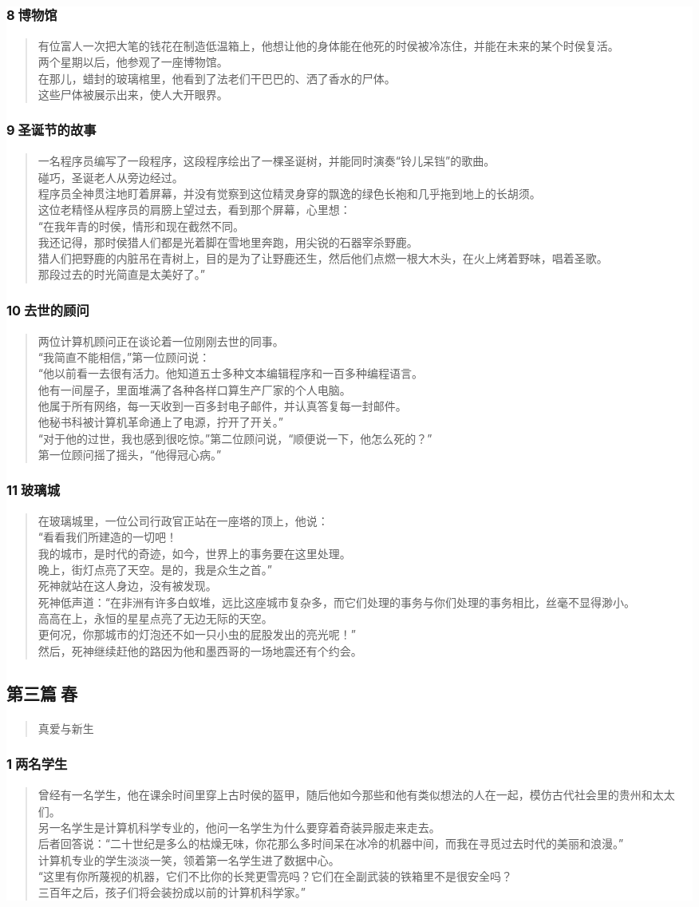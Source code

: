 ### 8 博物馆

> 有位富人一次把大笔的钱花在制造低温箱上，他想让他的身体能在他死的时侯被冷冻住，并能在未来的某个时侯复活。    
> 两个星期以后，他参观了一座博物馆。    
> 在那儿，蜡封的玻璃棺里，他看到了法老们干巴巴的、洒了香水的尸体。    
> 这些尸体被展示出来，使人大开眼界。    


### 9 圣诞节的故事

> 一名程序员编写了一段程序，这段程序绘出了一棵圣诞树，并能同时演奏“铃儿呆铛”的歌曲。    
> 碰巧，圣诞老人从旁边经过。    
> 程序员全神贯注地盯着屏幕，并没有觉察到这位精灵身穿的飘逸的绿色长袍和几乎拖到地上的长胡须。    
> 这位老精怪从程序员的肩膀上望过去，看到那个屏幕，心里想：    
> “在我年青的时侯，情形和现在截然不同。    
> 我还记得，那时侯猎人们都是光着脚在雪地里奔跑，用尖锐的石器宰杀野鹿。    
> 猎人们把野鹿的内脏吊在青树上，目的是为了让野鹿还生，然后他们点燃一根大木头，在火上烤着野味，唱着圣歌。    
> 那段过去的时光简直是太美好了。”    


### 10 去世的顾问

> 两位计算机顾问正在谈论着一位刚刚去世的同事。    
> “我简直不能相信，”第一位顾问说：    
> “他以前看一去很有活力。他知道五士多种文本编辑程序和一百多种编程语言。    
> 他有一间屋子，里面堆满了各种各样口算生产厂家的个人电脑。    
> 他属于所有网络，每一天收到一百多封电子邮件，并认真答复每一封邮件。    
> 他秘书科被计算机革命通上了电源，拧开了开关。”    
> “对于他的过世，我也感到很吃惊。”第二位顾问说，“顺便说一下，他怎么死的？”    
> 第一位顾问摇了摇头，“他得冠心病。”    


### 11 玻璃城

> 在玻璃城里，一位公司行政官正站在一座塔的顶上，他说：    
> “看看我们所建造的一切吧！    
> 我的城市，是时代的奇迹，如今，世界上的事务要在这里处理。    
> 晚上，街灯点亮了天空。是的，我是众生之首。”    
> 死神就站在这人身边，没有被发现。    
> 死神低声道：“在非洲有许多白蚁堆，远比这座城市复杂多，而它们处理的事务与你们处理的事务相比，丝毫不显得渺小。    
> 高高在上，永恒的星星点亮了无边无际的天空。    
> 更何况，你那城市的灯泡还不如一只小虫的屁股发出的亮光呢！”    
> 然后，死神继续赶他的路因为他和墨西哥的一场地震还有个约会。    


## 第三篇 春


> 真爱与新生    

### 1 两名学生

> 曾经有一名学生，他在课余时间里穿上古时侯的盔甲，随后他如今那些和他有类似想法的人在一起，模仿古代社会里的贵州和太太们。    
> 另一名学生是计算机科学专业的，他问一名学生为什么要穿着奇装异服走来走去。    
> 后者回答说：“二十世纪是多么的枯燥无味，你花那么多时间呆在冰冷的机器中间，而我在寻觅过去时代的美丽和浪漫。”    
> 计算机专业的学生淡淡一笑，领着第一名学生进了数据中心。    
> “这里有你所蔑视的机器，它们不比你的长凳更雪亮吗？它们在全副武装的铁箱里不是很安全吗？    
> 三百年之后，孩子们将会装扮成以前的计算机科学家。”    
